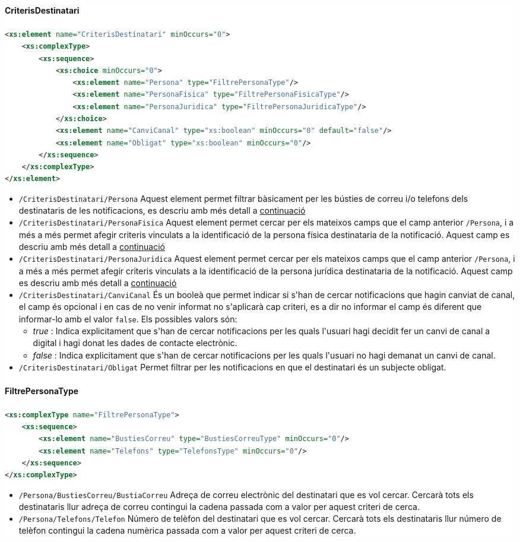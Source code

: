 #### CriterisDestinatari

```xml
<xs:element name="CriterisDestinatari" minOccurs="0">
	<xs:complexType>
		<xs:sequence>
			<xs:choice minOccurs="0">
				<xs:element name="Persona" type="FiltrePersonaType"/>
				<xs:element name="PersonaFisica" type="FiltrePersonaFisicaType"/>
				<xs:element name="PersonaJuridica" type="FiltrePersonaJuridicaType"/>
			</xs:choice>
			<xs:element name="CanviCanal" type="xs:boolean" minOccurs="0" default="false"/>
			<xs:element name="Obligat" type="xs:boolean" minOccurs="0"/>
		</xs:sequence>
	</xs:complexType>
</xs:element>
```

* `/CriterisDestinatari/Persona`
Aquest element permet filtrar bàsicament per les bústies de correu i/o telefons dels destinataris de les notificacions, es descriu amb més detall a [continuació](#persona)
* `/CriterisDestinatari/PersonaFisica`
Aquest element permet cercar per els mateixos camps que el camp anterior `/Persona`, i a més a més permet afegir criteris vinculats a la identificació de la persona física destinataria de la notificació. Aquest camp es descriu amb més detall a [continuació](#personafisica)
* `/CriterisDestinatari/PersonaJuridica`
Aquest element permet cercar per els mateixos camps que el camp anterior `/Persona`, i a més a més permet afegir criteris vinculats a la identificació de la persona jurídica destinataria de la notificació. Aquest camp es descriu amb més detall a [continuació](#personajuridica)
* `/CriterisDestinatari/CanviCanal`
És un booleà que permet indicar si s'han de cercar notificacions que hagin canviat de canal, el camp és opcional i en cas de no venir informat no s'aplicarà cap criteri, es a dir no informar el camp és diferent que informar-lo amb el valor `false`. Els possibles valors són:
	* *true* : Indica explicitament que s'han de cercar notificacions per les quals l'usuari hagi decidit fer un canvi de canal a digital i hagi donat les dades de contacte electrònic.
	* *false* : Indica explicitament que s'han de cercar notificacions per les quals l'usuari no hagi demanat un canvi de canal.
* `/CriterisDestinatari/Obligat`
Permet filtrar per les notificacions en que el destinatari és un subjecte obligat.

#### FiltrePersonaType

```xml
<xs:complexType name="FiltrePersonaType">
	<xs:sequence>
		<xs:element name="BustiesCorreu" type="BustiesCorreuType" minOccurs="0"/>
		<xs:element name="Telefons" type="TelefonsType" minOccurs="0"/>
	</xs:sequence>
</xs:complexType>
```

* `/Persona/BustiesCorreu/BustiaCorreu`
Adreça de correu electrònic del destinatari que es vol cercar. Cercarà tots els destinataris llur adreça de correu contingui la cadena passada com a valor per aquest criteri de cerca.
* `/Persona/Telefons/Telefon`
Número de telèfon del destinatari que es vol cercar. Cercarà tots els destinataris llur número de telèfon contingui la cadena numèrica passada com a valor per aquest criteri de cerca.
